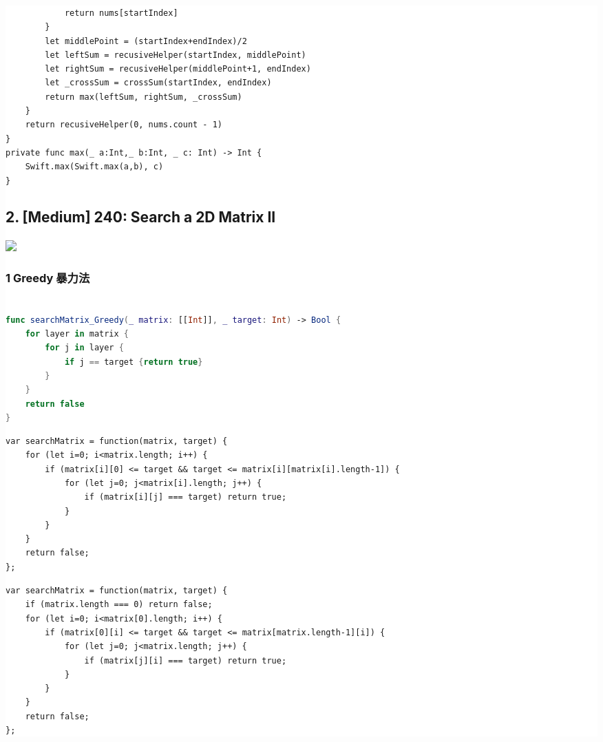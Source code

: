 ```swift=
            return nums[startIndex]
        }
        let middlePoint = (startIndex+endIndex)/2
        let leftSum = recusiveHelper(startIndex, middlePoint)
        let rightSum = recusiveHelper(middlePoint+1, endIndex)
        let _crossSum = crossSum(startIndex, endIndex)
        return max(leftSum, rightSum, _crossSum)
    }
    return recusiveHelper(0, nums.count - 1)
}
private func max(_ a:Int,_ b:Int, _ c: Int) -> Int {
    Swift.max(Swift.max(a,b), c)
}
```
## 2. [Medium] 240: Search a 2D Matrix II

![](https://i.imgur.com/JZYkEFa.png)


### 1 Greedy 暴力法
```swift

func searchMatrix_Greedy(_ matrix: [[Int]], _ target: Int) -> Bool {
    for layer in matrix {
        for j in layer {
            if j == target {return true}
        }
    }
    return false
}
```
```javascript=
var searchMatrix = function(matrix, target) {
    for (let i=0; i<matrix.length; i++) {
        if (matrix[i][0] <= target && target <= matrix[i][matrix[i].length-1]) {
            for (let j=0; j<matrix[i].length; j++) {
                if (matrix[i][j] === target) return true;
            }
        }
    }
    return false;
};
```
```javascript=
var searchMatrix = function(matrix, target) {
    if (matrix.length === 0) return false;
    for (let i=0; i<matrix[0].length; i++) {
        if (matrix[0][i] <= target && target <= matrix[matrix.length-1][i]) {
            for (let j=0; j<matrix.length; j++) {
                if (matrix[j][i] === target) return true;
            }
        }
    }
    return false;
};
```
